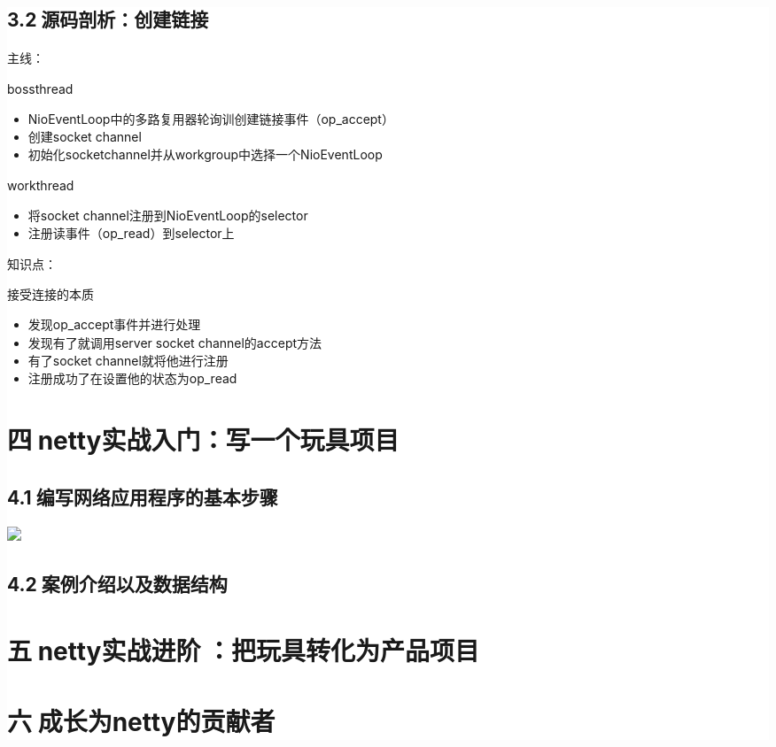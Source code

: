 

## 3.2 源码剖析：创建链接

主线：

bossthread

- NioEventLoop中的多路复用器轮询训创建链接事件（op_accept）
- 创建socket channel
- 初始化socketchannel并从workgroup中选择一个NioEventLoop

workthread

- 将socket channel注册到NioEventLoop的selector
- 注册读事件（op_read）到selector上

知识点：

接受连接的本质

- 发现op_accept事件并进行处理
- 发现有了就调用server socket channel的accept方法
- 有了socket channel就将他进行注册
- 注册成功了在设置他的状态为op_read

# 四 netty实战入门：写一个玩具项目

## 4.1 编写网络应用程序的基本步骤

![](F:\opensource\学习积累\学习笔记\java进阶学习\java高级课程学习笔记\image\编写网络程序流程.PNG)



## 4.2 案例介绍以及数据结构



# 五 netty实战进阶 ：把玩具转化为产品项目



# 六 成长为netty的贡献者

